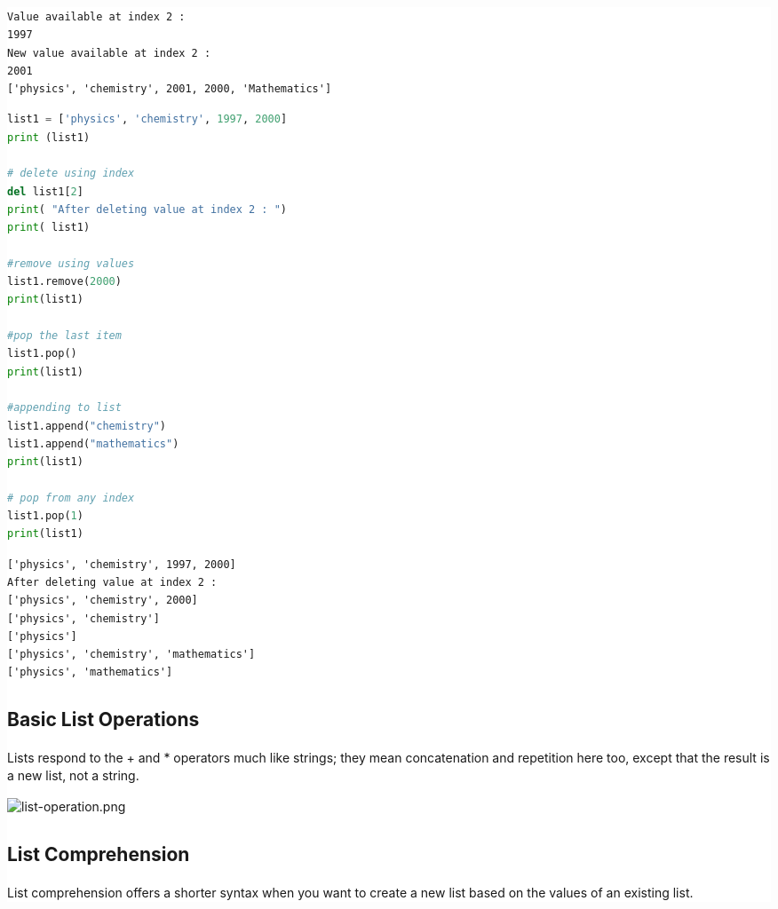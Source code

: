     Value available at index 2 : 
    1997
    New value available at index 2 : 
    2001
    ['physics', 'chemistry', 2001, 2000, 'Mathematics']
    


```python
list1 = ['physics', 'chemistry', 1997, 2000]
print (list1)

# delete using index 
del list1[2]
print( "After deleting value at index 2 : ")
print( list1)

#remove using values
list1.remove(2000)
print(list1)

#pop the last item
list1.pop()
print(list1)

#appending to list
list1.append("chemistry")
list1.append("mathematics")
print(list1)

# pop from any index
list1.pop(1)
print(list1)
```

    ['physics', 'chemistry', 1997, 2000]
    After deleting value at index 2 : 
    ['physics', 'chemistry', 2000]
    ['physics', 'chemistry']
    ['physics']
    ['physics', 'chemistry', 'mathematics']
    ['physics', 'mathematics']
    

## Basic List Operations

Lists respond to the + and * operators much like strings; they mean concatenation and repetition here too, except that the result is a new list, not a string.


![list-operation.png](https://cdn.hashnode.com/res/hashnode/image/upload/v1632866871475/zY_3CT3J2.png)

## List Comprehension
List comprehension offers a shorter syntax when you want to create a new list based on the values of an existing list.
